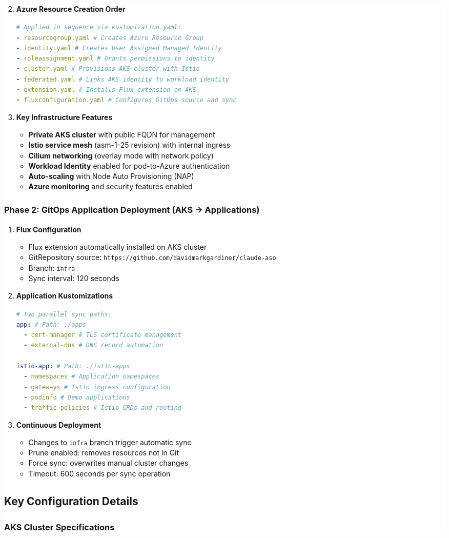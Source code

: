 2. **Azure Resource Creation Order**

   ```yaml
   # Applied in sequence via kustomization.yaml:
   - resourcegroup.yaml # Creates Azure Resource Group
   - identity.yaml # Creates User Assigned Managed Identity
   - roleassignment.yaml # Grants permissions to identity
   - cluster.yaml # Provisions AKS cluster with Istio
   - federated.yaml # Links AKS identity to workload identity
   - extension.yaml # Installs Flux extension on AKS
   - fluxconfiguration.yaml # Configures GitOps source and sync
   ```

3. **Key Infrastructure Features**
   - **Private AKS cluster** with public FQDN for management
   - **Istio service mesh** (asm-1-25 revision) with internal ingress
   - **Cilium networking** (overlay mode with network policy)
   - **Workload Identity** enabled for pod-to-Azure authentication
   - **Auto-scaling** with Node Auto Provisioning (NAP)
   - **Azure monitoring** and security features enabled

### Phase 2: GitOps Application Deployment (AKS → Applications)

1. **Flux Configuration**
   - Flux extension automatically installed on AKS cluster
   - GitRepository source: `https://github.com/davidmarkgardiner/claude-aso`
   - Branch: `infra`
   - Sync interval: 120 seconds

2. **Application Kustomizations**

   ```yaml
   # Two parallel sync paths:
   app: # Path: ./apps
     - cert-manager # TLS certificate management
     - external-dns # DNS record automation

   istio-app: # Path: ./istio-apps
     - namespaces # Application namespaces
     - gateways # Istio ingress configuration
     - podinfo # Demo applications
     - traffic policies # Istio CRDs and routing
   ```

3. **Continuous Deployment**
   - Changes to `infra` branch trigger automatic sync
   - Prune enabled: removes resources not in Git
   - Force sync: overwrites manual cluster changes
   - Timeout: 600 seconds per sync operation

## Key Configuration Details

### AKS Cluster Specifications
